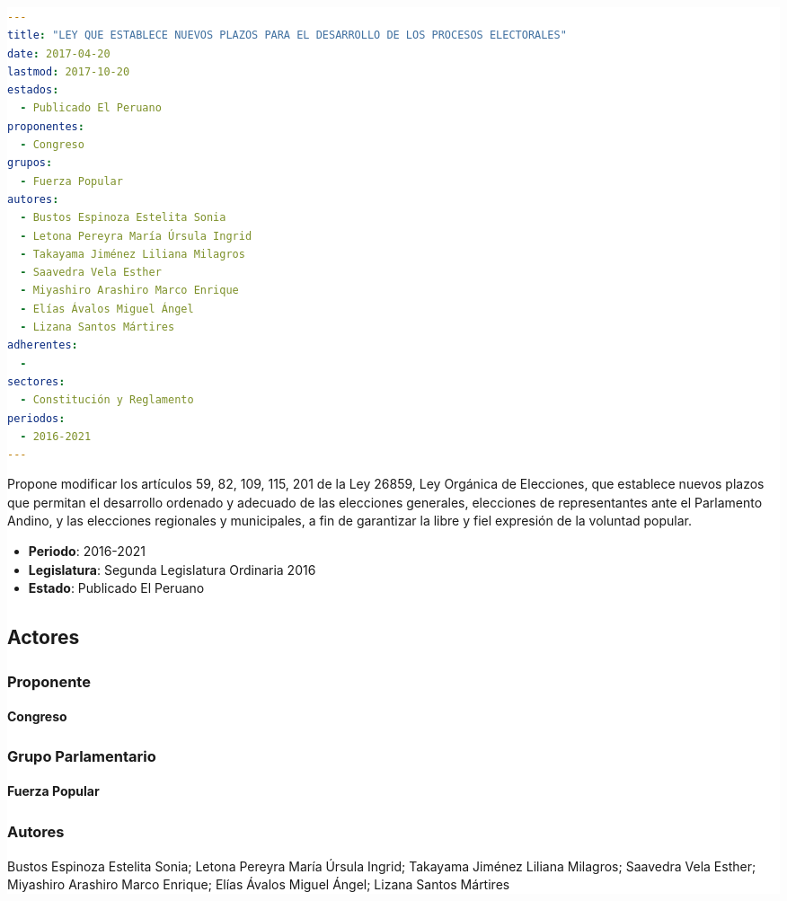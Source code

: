 ```yaml
---
title: "LEY QUE ESTABLECE NUEVOS PLAZOS PARA EL DESARROLLO DE LOS PROCESOS ELECTORALES"
date: 2017-04-20
lastmod: 2017-10-20
estados: 
  - Publicado El Peruano
proponentes: 
  - Congreso
grupos: 
  - Fuerza Popular
autores: 
  - Bustos Espinoza Estelita Sonia
  - Letona Pereyra María Úrsula Ingrid
  - Takayama Jiménez Liliana Milagros
  - Saavedra Vela Esther
  - Miyashiro Arashiro Marco Enrique
  - Elías Ávalos Miguel Ángel
  - Lizana Santos Mártires
adherentes: 
  - 
sectores: 
  - Constitución y Reglamento
periodos: 
  - 2016-2021
---
```


Propone modificar los artículos 59, 82, 109, 115, 201 de la Ley 26859, Ley Orgánica de Elecciones, que establece nuevos plazos que permitan el desarrollo ordenado y adecuado de las elecciones generales, elecciones de representantes ante el Parlamento Andino, y las elecciones regionales y municipales, a fin de garantizar la libre y fiel expresión de la voluntad popular.

- **Periodo**: 2016-2021
- **Legislatura**: Segunda Legislatura Ordinaria 2016
- **Estado**: Publicado El Peruano

## Actores

### Proponente

**Congreso**

### Grupo Parlamentario

**Fuerza Popular**

### Autores

Bustos Espinoza Estelita Sonia; Letona Pereyra María Úrsula Ingrid; Takayama Jiménez Liliana Milagros; Saavedra Vela Esther; Miyashiro Arashiro Marco Enrique; Elías Ávalos Miguel Ángel; Lizana Santos Mártires
